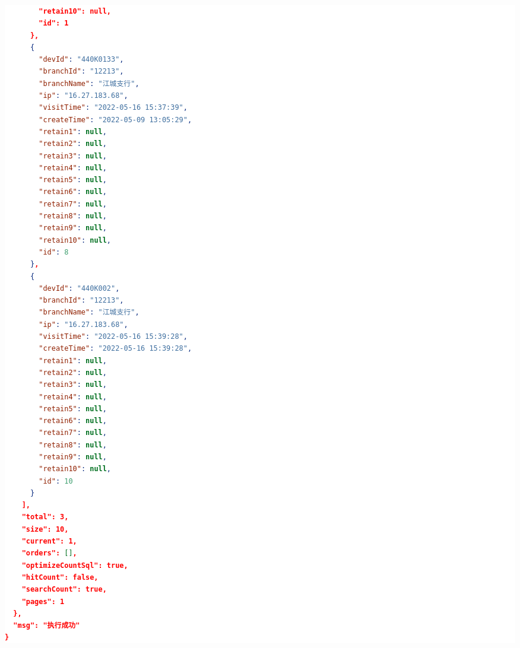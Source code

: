 ```json
        "retain10": null,
        "id": 1
      },
      {
        "devId": "440K0133",
        "branchId": "12213",
        "branchName": "江城支行",
        "ip": "16.27.183.68",
        "visitTime": "2022-05-16 15:37:39",
        "createTime": "2022-05-09 13:05:29",
        "retain1": null,
        "retain2": null,
        "retain3": null,
        "retain4": null,
        "retain5": null,
        "retain6": null,
        "retain7": null,
        "retain8": null,
        "retain9": null,
        "retain10": null,
        "id": 8
      },
      {
        "devId": "440K002",
        "branchId": "12213",
        "branchName": "江城支行",
        "ip": "16.27.183.68",
        "visitTime": "2022-05-16 15:39:28",
        "createTime": "2022-05-16 15:39:28",
        "retain1": null,
        "retain2": null,
        "retain3": null,
        "retain4": null,
        "retain5": null,
        "retain6": null,
        "retain7": null,
        "retain8": null,
        "retain9": null,
        "retain10": null,
        "id": 10
      }
    ],
    "total": 3,
    "size": 10,
    "current": 1,
    "orders": [],
    "optimizeCountSql": true,
    "hitCount": false,
    "searchCount": true,
    "pages": 1
  },
  "msg": "执行成功"
}
```

